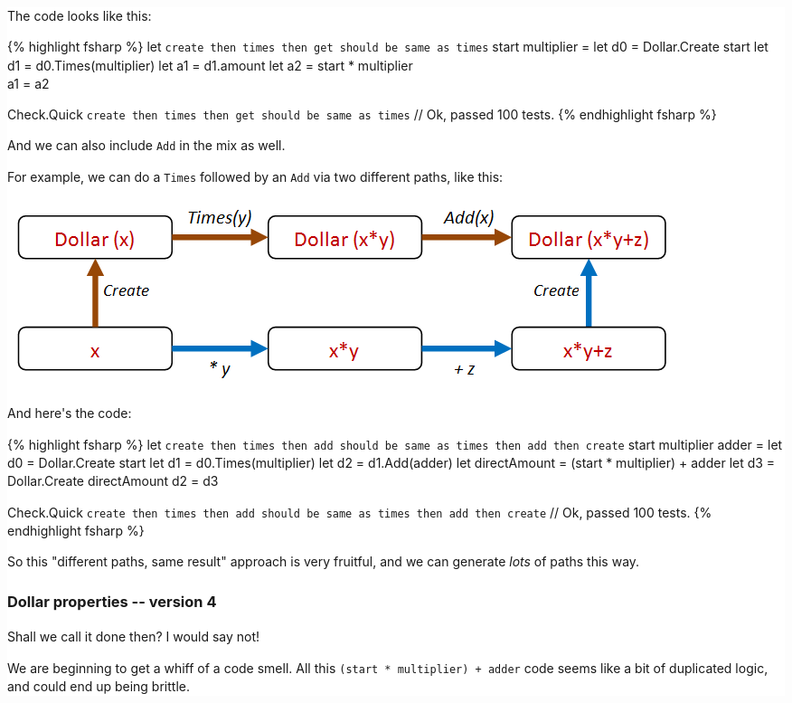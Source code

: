 The code looks like this:

{% highlight fsharp %}
let ``create then times then get should be same as times`` start multiplier = 
	let d0 = Dollar.Create start
	let d1 = d0.Times(multiplier)
	let a1 = d1.amount
	let a2 = start * multiplier     
	a1 = a2

Check.Quick ``create then times then get should be same as times``
// Ok, passed 100 tests.
{% endhighlight fsharp %}

And we can also include `Add` in the mix as well. 

For example, we can do a `Times` followed by an `Add` via two different paths, like this:

![Dollar times](/assets/img/property_dollar_times3.png)

And here's the code:

{% highlight fsharp %}
let ``create then times then add should be same as times then add then create`` start multiplier adder = 
	let d0 = Dollar.Create start
	let d1 = d0.Times(multiplier)
	let d2 = d1.Add(adder)
	let directAmount = (start * multiplier) + adder
	let d3 = Dollar.Create directAmount 
	d2 = d3

Check.Quick ``create then times then add should be same as times then add then create`` 
// Ok, passed 100 tests.
{% endhighlight fsharp %}

So this "different paths, same result" approach is very fruitful, and we can generate *lots* of paths this way.

### Dollar properties -- version 4

Shall we call it done then?  I would say not!

We are beginning to get a whiff of a code smell. All this `(start * multiplier) + adder` code seems like a bit of duplicated logic, and could end up being brittle.
